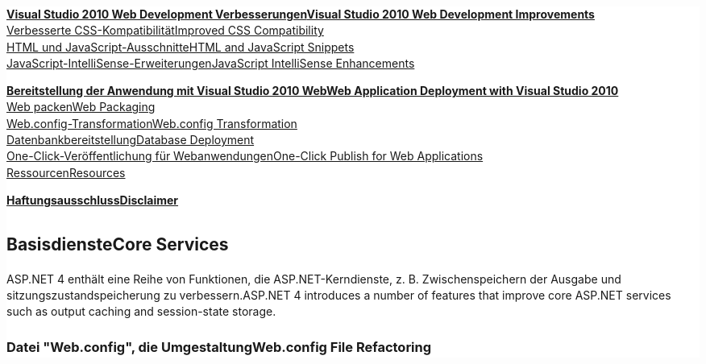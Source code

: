 <span data-ttu-id="b85ef-155">**[Visual Studio 2010 Web Development Verbesserungen](#0.2__Toc253429288 "_Toc253429288")**</span><span class="sxs-lookup"><span data-stu-id="b85ef-155">**[Visual Studio 2010 Web Development Improvements](#0.2__Toc253429288 "_Toc253429288")**</span></span>  
[<span data-ttu-id="b85ef-156">Verbesserte CSS-Kompatibilität</span><span class="sxs-lookup"><span data-stu-id="b85ef-156">Improved CSS Compatibility</span></span>](#0.2__Toc253429289 "_Toc253429289")  
[<span data-ttu-id="b85ef-157">HTML und JavaScript-Ausschnitte</span><span class="sxs-lookup"><span data-stu-id="b85ef-157">HTML and JavaScript Snippets</span></span>](#0.2__Toc253429290 "_Toc253429290")  
[<span data-ttu-id="b85ef-158">JavaScript-IntelliSense-Erweiterungen</span><span class="sxs-lookup"><span data-stu-id="b85ef-158">JavaScript IntelliSense Enhancements</span></span>](#0.2__Toc253429291 "_Toc253429291")

<span data-ttu-id="b85ef-159">**[Bereitstellung der Anwendung mit Visual Studio 2010 Web](#0.2__Toc253429292 "_Toc253429292")**</span><span class="sxs-lookup"><span data-stu-id="b85ef-159">**[Web Application Deployment with Visual Studio 2010](#0.2__Toc253429292 "_Toc253429292")**</span></span>  
[<span data-ttu-id="b85ef-160">Web packen</span><span class="sxs-lookup"><span data-stu-id="b85ef-160">Web Packaging</span></span>](#0.2__Toc253429293 "_Toc253429293")  
[<span data-ttu-id="b85ef-161">Web.config-Transformation</span><span class="sxs-lookup"><span data-stu-id="b85ef-161">Web.config Transformation</span></span>](#0.2__Toc253429294 "_Toc253429294")  
[<span data-ttu-id="b85ef-162">Datenbankbereitstellung</span><span class="sxs-lookup"><span data-stu-id="b85ef-162">Database Deployment</span></span>](#0.2__Toc253429295 "_Toc253429295")  
[<span data-ttu-id="b85ef-163">One-Click-Veröffentlichung für Webanwendungen</span><span class="sxs-lookup"><span data-stu-id="b85ef-163">One-Click Publish for Web Applications</span></span>](#0.2__Toc253429296 "_Toc253429296")  
[<span data-ttu-id="b85ef-164">Ressourcen</span><span class="sxs-lookup"><span data-stu-id="b85ef-164">Resources</span></span>](#0.2__Toc253429297 "_Toc253429297")

<span data-ttu-id="b85ef-165">**[Haftungsausschluss](#0.2__Toc253429298 "_Toc253429298")**</span><span class="sxs-lookup"><span data-stu-id="b85ef-165">**[Disclaimer](#0.2__Toc253429298 "_Toc253429298")**</span></span>

<a id="0.2__Toc224729018"></a><a id="0.2__Toc253429238"></a><a id="0.2__Toc243304612"></a>

## <a name="core-services"></a><span data-ttu-id="b85ef-166">Basisdienste</span><span class="sxs-lookup"><span data-stu-id="b85ef-166">Core Services</span></span>

<span data-ttu-id="b85ef-167">ASP.NET 4 enthält eine Reihe von Funktionen, die ASP.NET-Kerndienste, z. B. Zwischenspeichern der Ausgabe und sitzungszustandspeicherung zu verbessern.</span><span class="sxs-lookup"><span data-stu-id="b85ef-167">ASP.NET 4 introduces a number of features that improve core ASP.NET services such as output caching and session-state storage.</span></span>

<a id="0.2__Toc243304613"></a><a id="0.2__Toc253429239"></a><a id="0.2__Toc224729019"></a>

### <a name="webconfig-file-refactoring"></a><span data-ttu-id="b85ef-168">Datei "Web.config", die Umgestaltung</span><span class="sxs-lookup"><span data-stu-id="b85ef-168">Web.config File Refactoring</span></span>

